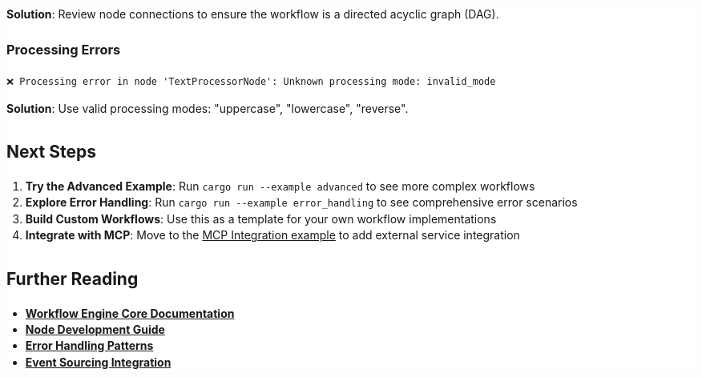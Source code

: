 **Solution**: Review node connections to ensure the workflow is a directed acyclic graph (DAG).

### Processing Errors

```
❌ Processing error in node 'TextProcessorNode': Unknown processing mode: invalid_mode
```

**Solution**: Use valid processing modes: "uppercase", "lowercase", "reverse".

## Next Steps

1. **Try the Advanced Example**: Run `cargo run --example advanced` to see more complex workflows
2. **Explore Error Handling**: Run `cargo run --example error_handling` to see comprehensive error scenarios
3. **Build Custom Workflows**: Use this as a template for your own workflow implementations
4. **Integrate with MCP**: Move to the [MCP Integration example](../02_mcp_integration/) to add external service integration

## Further Reading

- **[Workflow Engine Core Documentation](../../crates/workflow-engine-core/README.md)**
- **[Node Development Guide](../../docs/NODES.md)**
- **[Error Handling Patterns](../../docs/ERROR_HANDLING.md)**
- **[Event Sourcing Integration](../04_event_sourcing/README.md)**